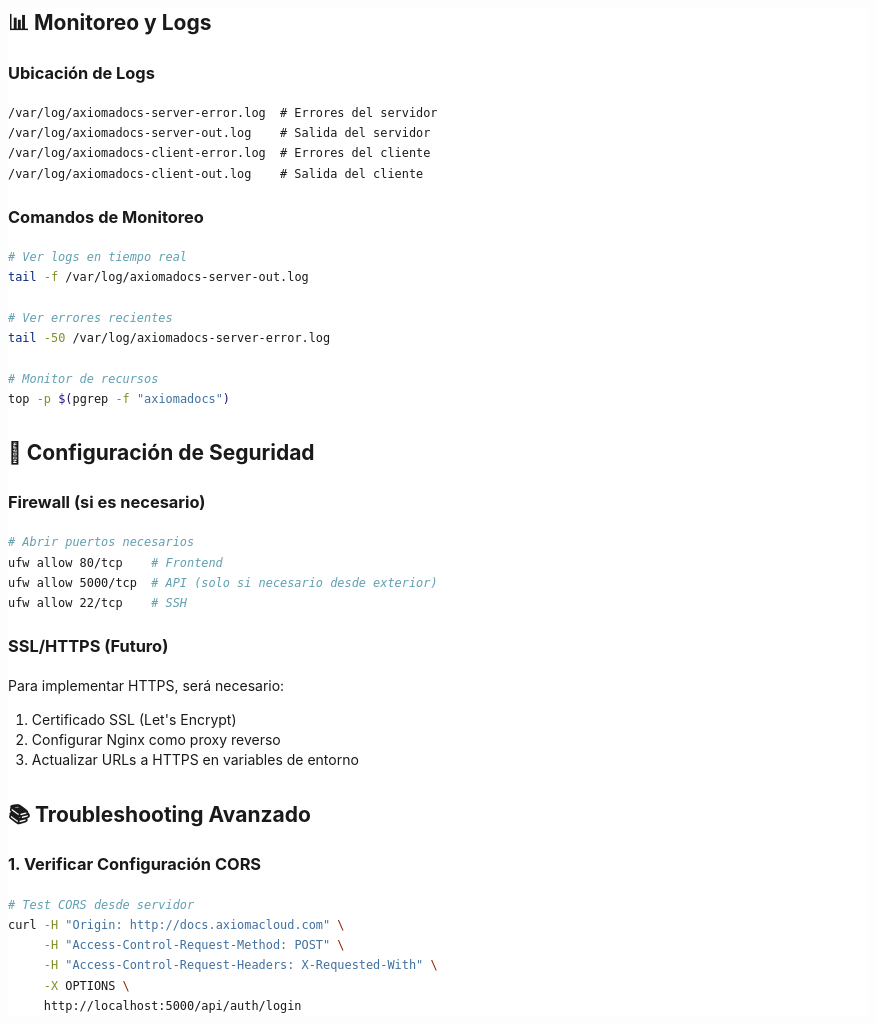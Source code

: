 ## 📊 Monitoreo y Logs

### Ubicación de Logs
```
/var/log/axiomadocs-server-error.log  # Errores del servidor
/var/log/axiomadocs-server-out.log    # Salida del servidor
/var/log/axiomadocs-client-error.log  # Errores del cliente  
/var/log/axiomadocs-client-out.log    # Salida del cliente
```

### Comandos de Monitoreo
```bash
# Ver logs en tiempo real
tail -f /var/log/axiomadocs-server-out.log

# Ver errores recientes
tail -50 /var/log/axiomadocs-server-error.log

# Monitor de recursos
top -p $(pgrep -f "axiomadocs")
```

## 🔐 Configuración de Seguridad

### Firewall (si es necesario)
```bash
# Abrir puertos necesarios
ufw allow 80/tcp    # Frontend
ufw allow 5000/tcp  # API (solo si necesario desde exterior)
ufw allow 22/tcp    # SSH
```

### SSL/HTTPS (Futuro)
Para implementar HTTPS, será necesario:
1. Certificado SSL (Let's Encrypt)
2. Configurar Nginx como proxy reverso
3. Actualizar URLs a HTTPS en variables de entorno

## 📚 Troubleshooting Avanzado

### 1. Verificar Configuración CORS
```bash
# Test CORS desde servidor
curl -H "Origin: http://docs.axiomacloud.com" \
     -H "Access-Control-Request-Method: POST" \
     -H "Access-Control-Request-Headers: X-Requested-With" \
     -X OPTIONS \
     http://localhost:5000/api/auth/login
```
